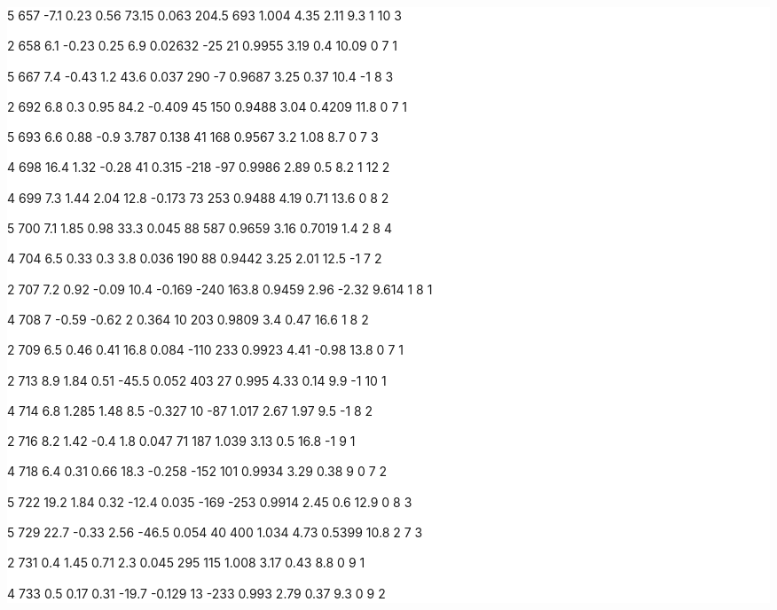    5      657       -7.1            0.23            0.56          73.15         0.063           204.5                693            1.004   4.35     2.11        9.3          1           10         3   

   2      658       6.1             -0.23           0.25           6.9         0.02632           -25                  21           0.9955   3.19      0.4       10.09         0            7         1   

   5      667       7.4             -0.43           1.2           43.6          0.037            290                  -7           0.9687   3.25     0.37       10.4         -1            8         3   

   2      692       6.8              0.3            0.95          84.2         -0.409            45                  150           0.9488   3.04    0.4209      11.8          0            7         1   

   5      693       6.6             0.88            -0.9          3.787         0.138            41                  168           0.9567    3.2     1.08        8.7          0            7         3   

   4      698       16.4            1.32           -0.28           41           0.315           -218                 -97           0.9986   2.89      0.5        8.2          1           12         2   

   4      699       7.3             1.44            2.04          12.8         -0.173            73                  253           0.9488   4.19     0.71       13.6          0            8         2   

   5      700       7.1             1.85            0.98          33.3          0.045            88                  587           0.9659   3.16    0.7019       1.4          2            8         4   

   4      704       6.5             0.33            0.3            3.8          0.036            190                  88           0.9442   3.25     2.01       12.5         -1            7         2   

   2      707       7.2             0.92           -0.09          10.4         -0.169           -240                163.8          0.9459   2.96     -2.32      9.614         1            8         1   

   4      708        7              -0.59          -0.62            2           0.364            10                  203           0.9809    3.4     0.47       16.6          1            8         2   

   2      709       6.5             0.46            0.41          16.8          0.084           -110                 233           0.9923   4.41     -0.98      13.8          0            7         1   

   2      713       8.9             1.84            0.51          -45.5         0.052            403                  27            0.995   4.33     0.14        9.9         -1           10         1   

   4      714       6.8             1.285           1.48           8.5         -0.327            10                  -87            1.017   2.67     1.97        9.5         -1            8         2   

   2      716       8.2             1.42            -0.4           1.8          0.047            71                  187            1.039   3.13      0.5       16.8         -1            9         1   

   4      718       6.4             0.31            0.66          18.3         -0.258           -152                 101           0.9934   3.29     0.38         9           0            7         2   

   5      722       19.2            1.84            0.32          -12.4         0.035           -169                 -253          0.9914   2.45      0.6       12.9          0            8         3   

   5      729       22.7            -0.33           2.56          -46.5         0.054            40                  400            1.034   4.73    0.5399      10.8          2            7         3   

   2      731       0.4             1.45            0.71           2.3          0.045            295                 115            1.008   3.17     0.43        8.8          0            9         1   

   4      733       0.5             0.17            0.31          -19.7        -0.129            13                  -233           0.993   2.79     0.37        9.3          0            9         2   
